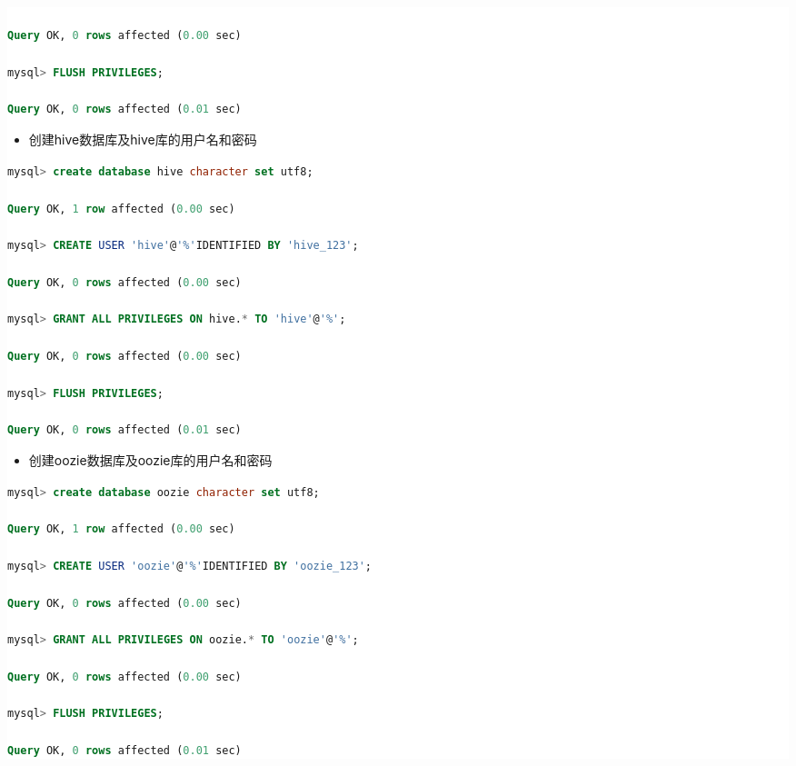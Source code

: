 ```sql

Query OK, 0 rows affected (0.00 sec)

mysql> FLUSH PRIVILEGES;

Query OK, 0 rows affected (0.01 sec)

```



- 创建hive数据库及hive库的用户名和密码

```sql
mysql> create database hive character set utf8;

Query OK, 1 row affected (0.00 sec)

mysql> CREATE USER 'hive'@'%'IDENTIFIED BY 'hive_123';

Query OK, 0 rows affected (0.00 sec)

mysql> GRANT ALL PRIVILEGES ON hive.* TO 'hive'@'%';

Query OK, 0 rows affected (0.00 sec)

mysql> FLUSH PRIVILEGES;

Query OK, 0 rows affected (0.01 sec)


```



- 创建oozie数据库及oozie库的用户名和密码

```sql
mysql> create database oozie character set utf8;

Query OK, 1 row affected (0.00 sec)

mysql> CREATE USER 'oozie'@'%'IDENTIFIED BY 'oozie_123';

Query OK, 0 rows affected (0.00 sec)

mysql> GRANT ALL PRIVILEGES ON oozie.* TO 'oozie'@'%';

Query OK, 0 rows affected (0.00 sec)

mysql> FLUSH PRIVILEGES;

Query OK, 0 rows affected (0.01 sec)
```
